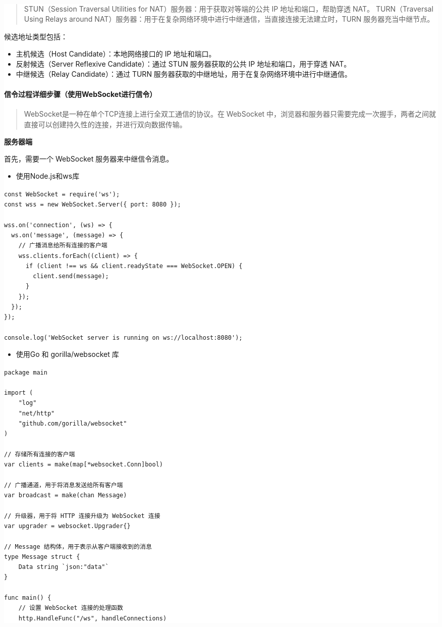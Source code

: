 > STUN（Session Traversal Utilities for NAT）服务器：用于获取对等端的公共 IP 地址和端口，帮助穿透 NAT。
> TURN（Traversal Using Relays around NAT）服务器：用于在复杂网络环境中进行中继通信，当直接连接无法建立时，TURN 服务器充当中继节点。

候选地址类型包括：
- 主机候选（Host Candidate）：本地网络接口的 IP 地址和端口。
- 反射候选（Server Reflexive Candidate）：通过 STUN 服务器获取的公共 IP 地址和端口，用于穿透 NAT。
- 中继候选（Relay Candidate）：通过 TURN 服务器获取的中继地址，用于在复杂网络环境中进行中继通信。



#### 信令过程详细步骤（使用WebSocket进行信令）

> WebSocket是一种在单个TCP连接上进行全双工通信的协议。在 WebSocket 中，浏览器和服务器只需要完成一次握手，两者之间就直接可以创建持久性的连接，并进行双向数据传输。



**服务器端**

首先，需要一个 WebSocket 服务器来中继信令消息。


- 使用Node.js和ws库
```
const WebSocket = require('ws');
const wss = new WebSocket.Server({ port: 8080 });

wss.on('connection', (ws) => {
  ws.on('message', (message) => {
    // 广播消息给所有连接的客户端
    wss.clients.forEach((client) => {
      if (client !== ws && client.readyState === WebSocket.OPEN) {
        client.send(message);
      }
    });
  });
});

console.log('WebSocket server is running on ws://localhost:8080');

```

- 使用Go 和 gorilla/websocket 库
```
package main

import (
    "log"
    "net/http"
    "github.com/gorilla/websocket"
)

// 存储所有连接的客户端
var clients = make(map[*websocket.Conn]bool)

// 广播通道，用于将消息发送给所有客户端
var broadcast = make(chan Message)

// 升级器，用于将 HTTP 连接升级为 WebSocket 连接
var upgrader = websocket.Upgrader{}

// Message 结构体，用于表示从客户端接收到的消息
type Message struct {
    Data string `json:"data"`
}

func main() {
    // 设置 WebSocket 连接的处理函数
    http.HandleFunc("/ws", handleConnections)

```